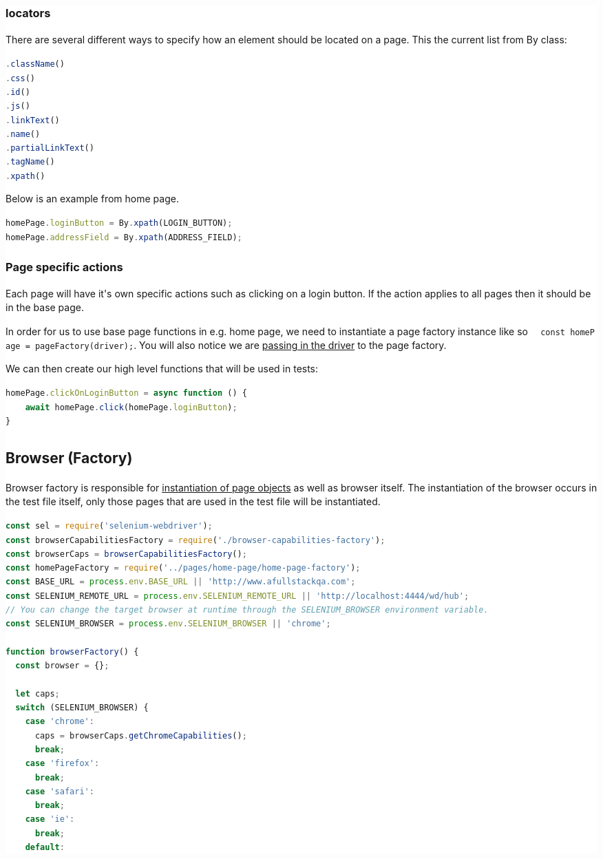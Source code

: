 ### locators
There are several different ways to specify how an element should be located on a page. This the current list from By class:
```js
.className()
.css()
.id()
.js()
.linkText()
.name()
.partialLinkText()
.tagName()
.xpath()
```
Below is an example from home page.
```js
homePage.loginButton = By.xpath(LOGIN_BUTTON);
homePage.addressField = By.xpath(ADDRESS_FIELD);
```
### Page specific actions
Each page will have it's own specific actions such as clicking on a login button. If the action applies to all pages then it should be in the base page.

In order for us to use base page functions in e.g. home page, we need to instantiate a page factory instance like so `  const homePage = pageFactory(driver);`. You will also notice we are [passing in the driver](#instantiating-page-objects) to the page factory.

We can then create our high level functions that will be used in tests:
```js
homePage.clickOnLoginButton = async function () {
    await homePage.click(homePage.loginButton);
}
```

## Browser (Factory)
Browser factory is responsible for [instantiation of page objects](#instantiating-page-objects) as well as browser itself. The instantiation of the browser occurs in the test file itself, only those pages that are used in the test file will be instantiated.

```js
const sel = require('selenium-webdriver');
const browserCapabilitiesFactory = require('./browser-capabilities-factory');
const browserCaps = browserCapabilitiesFactory();
const homePageFactory = require('../pages/home-page/home-page-factory');
const BASE_URL = process.env.BASE_URL || 'http://www.afullstackqa.com';
const SELENIUM_REMOTE_URL = process.env.SELENIUM_REMOTE_URL || 'http://localhost:4444/wd/hub';
// You can change the target browser at runtime through the SELENIUM_BROWSER environment variable.
const SELENIUM_BROWSER = process.env.SELENIUM_BROWSER || 'chrome';

function browserFactory() {
  const browser = {};

  let caps;
  switch (SELENIUM_BROWSER) {
    case 'chrome':
      caps = browserCaps.getChromeCapabilities();
      break;
    case 'firefox':
      break;
    case 'safari':
      break;
    case 'ie':
      break;
    default:
```